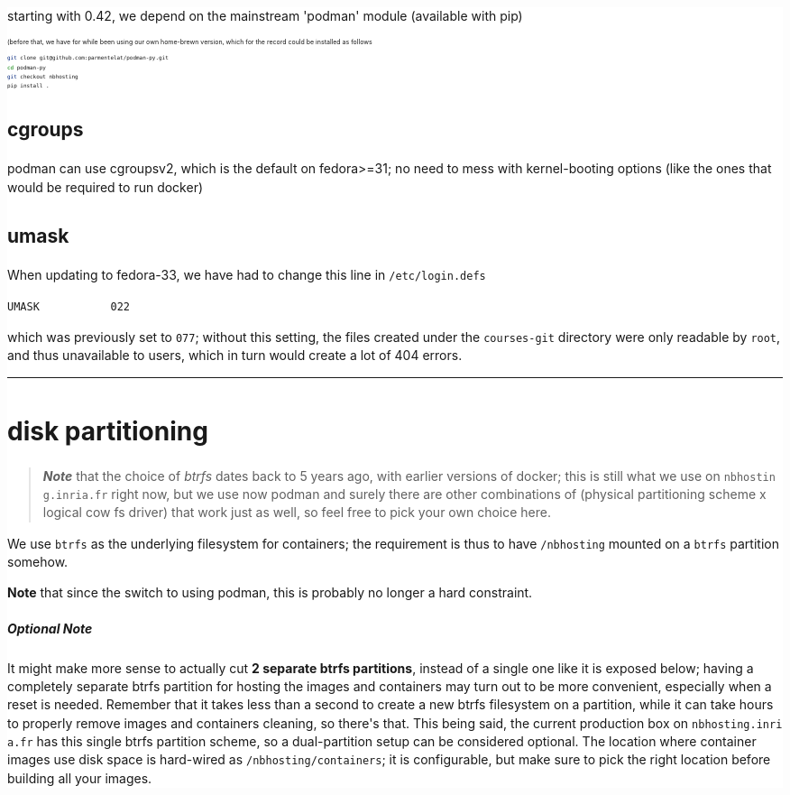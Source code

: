 starting with 0.42, we depend on the mainstream 'podman' module (available with pip)

<div style='font-size:50%'>

(before that, we have for while been using our own home-brewn version, which for the record could be installed as follows

```bash
git clone git@github.com:parmentelat/podman-py.git
cd podman-py
git checkout nbhosting
pip install .
```

</div>

## cgroups

podman can use cgroupsv2, which is the default on fedora>=31; no need to mess with
kernel-booting options (like the ones that would be required to run docker)

## umask

When updating to fedora-33, we have had to change this line in `/etc/login.defs`

```
UMASK           022
```

which was previously set to `077`; without this setting, the files created under
the `courses-git` directory were only readable by `root`, and thus unavailable to
users, which in turn would create a lot of 404 errors.

****

# disk partitioning

> ***Note*** that the choice of *btrfs* dates back to 5 years ago, with earlier
versions of docker; this is still what we use on `nbhosting.inria.fr` right now,
but we use now podman and surely there are other combinations of
(physical partitioning scheme x logical cow fs driver) that work just as well,
so feel free to pick your own choice here.


We use `btrfs` as the underlying filesystem for containers;
the requirement is thus to have `/nbhosting` mounted on a `btrfs` partition somehow.

**Note** that since the switch to using podman, this is probably no longer a hard constraint.

##### Optional Note

It might make more sense to actually cut **2 separate btrfs
partitions**, instead of a single one like it is exposed below; having
a completely separate btrfs partition for hosting the images and
containers may turn out to be more convenient, especially when a reset
is needed. Remember that it takes less than a second to create a new
btrfs filesystem on a partition, while it can take hours to properly
remove images and containers cleaning, so there's that. This being
said, the current production box on `nbhosting.inria.fr` has this
single btrfs partition scheme, so a dual-partition setup can be
considered optional. The location where container images use disk space
is hard-wired as `/nbhosting/containers`; it is configurable,
but make sure to pick the right location before building all your images.
